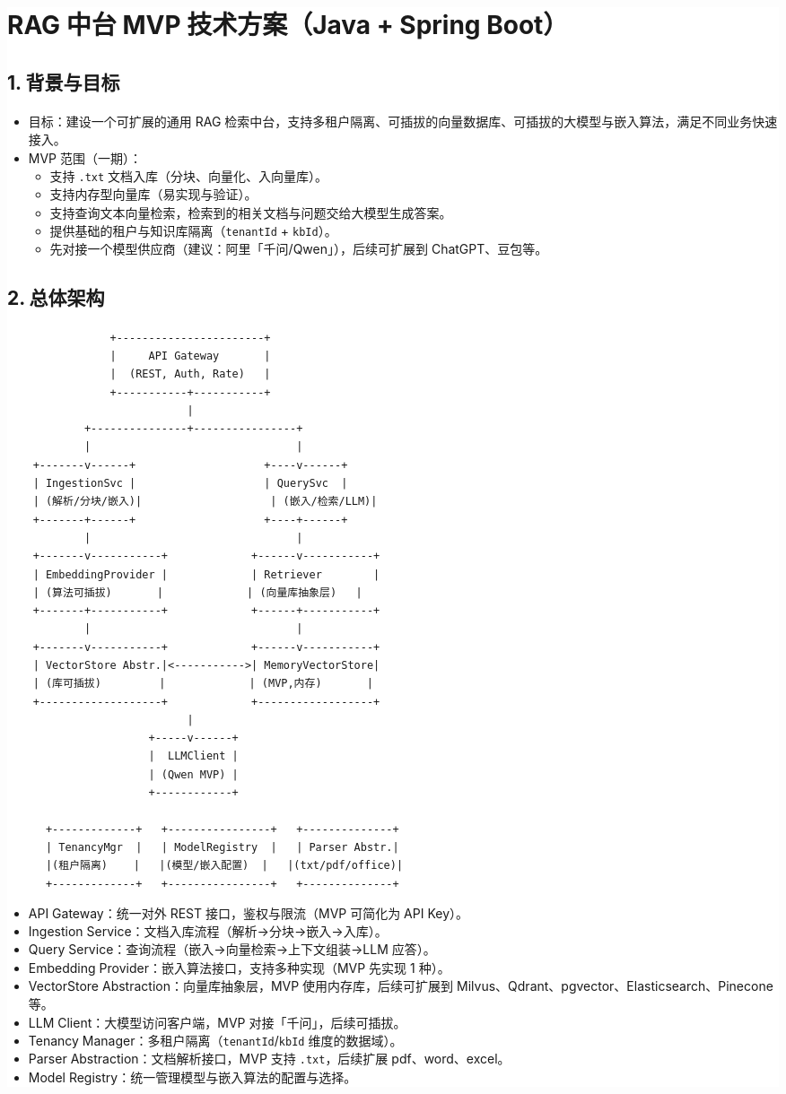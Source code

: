 # RAG 中台 MVP 技术方案（Java + Spring Boot）

## 1. 背景与目标
- 目标：建设一个可扩展的通用 RAG 检索中台，支持多租户隔离、可插拔的向量数据库、可插拔的大模型与嵌入算法，满足不同业务快速接入。
- MVP 范围（一期）：
  - 支持 `.txt` 文档入库（分块、向量化、入向量库）。
  - 支持内存型向量库（易实现与验证）。
  - 支持查询文本向量检索，检索到的相关文档与问题交给大模型生成答案。
  - 提供基础的租户与知识库隔离（`tenantId` + `kbId`）。
  - 先对接一个模型供应商（建议：阿里「千问/Qwen」），后续可扩展到 ChatGPT、豆包等。

## 2. 总体架构

```
                +-----------------------+
                |     API Gateway       |
                |  (REST, Auth, Rate)   |
                +-----------+-----------+
                            |
            +---------------+----------------+
            |                                |
    +-------v------+                    +----v------+
    | IngestionSvc |                    | QuerySvc  |
    | (解析/分块/嵌入)|                    | (嵌入/检索/LLM)|
    +-------+------+                    +----+------+
            |                                |
    +-------v-----------+             +------v-----------+
    | EmbeddingProvider |             | Retriever        |
    | (算法可插拔)       |             | (向量库抽象层)   |
    +-------+-----------+             +------+-----------+
            |                                |
    +-------v-----------+             +------v-----------+
    | VectorStore Abstr.|<----------->| MemoryVectorStore|
    | (库可插拔)         |             | (MVP,内存)       |
    +-------------------+             +------------------+
                            |
                      +-----v------+
                      |  LLMClient |
                      | (Qwen MVP) |
                      +------------+

      +-------------+   +----------------+   +--------------+
      | TenancyMgr  |   | ModelRegistry  |   | Parser Abstr.|
      |(租户隔离)    |   |(模型/嵌入配置)  |   |(txt/pdf/office)|
      +-------------+   +----------------+   +--------------+
```

- API Gateway：统一对外 REST 接口，鉴权与限流（MVP 可简化为 API Key）。
- Ingestion Service：文档入库流程（解析→分块→嵌入→入库）。
- Query Service：查询流程（嵌入→向量检索→上下文组装→LLM 应答）。
- Embedding Provider：嵌入算法接口，支持多种实现（MVP 先实现 1 种）。
- VectorStore Abstraction：向量库抽象层，MVP 使用内存库，后续可扩展到 Milvus、Qdrant、pgvector、Elasticsearch、Pinecone 等。
- LLM Client：大模型访问客户端，MVP 对接「千问」，后续可插拔。
- Tenancy Manager：多租户隔离（`tenantId`/`kbId` 维度的数据域）。
- Parser Abstraction：文档解析接口，MVP 支持 `.txt`，后续扩展 pdf、word、excel。
- Model Registry：统一管理模型与嵌入算法的配置与选择。
